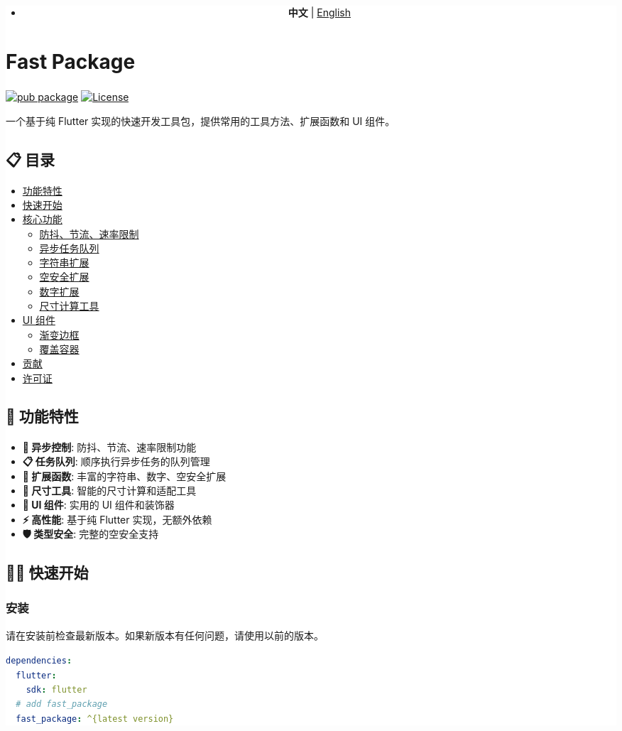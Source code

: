 <div align="center">

- **中文** | [English](README.en-US.md)

</div>

# Fast Package

[![pub package](https://img.shields.io/pub/v/fast_package.svg)](https://pub.dev/packages/fast_package)
[![License](https://img.shields.io/badge/license-MIT-blue.svg)](LICENSE)

一个基于纯 Flutter 实现的快速开发工具包，提供常用的工具方法、扩展函数和 UI 组件。

## 📋 目录

- [功能特性](#功能特性)
- [快速开始](#快速开始)
- [核心功能](#核心功能)
  - [防抖、节流、速率限制](#防抖节流速率限制)
  - [异步任务队列](#异步任务队列)
  - [字符串扩展](#字符串扩展)
  - [空安全扩展](#空安全扩展)
  - [数字扩展](#数字扩展)
  - [尺寸计算工具](#尺寸计算工具)
- [UI 组件](#ui-组件)
  - [渐变边框](#渐变边框)
  - [覆盖容器](#覆盖容器)
- [贡献](#贡献)
- [许可证](#许可证)

## 🚀 功能特性

- **🔄 异步控制**: 防抖、节流、速率限制功能
- **📋 任务队列**: 顺序执行异步任务的队列管理
- **🔧 扩展函数**: 丰富的字符串、数字、空安全扩展
- **📐 尺寸工具**: 智能的尺寸计算和适配工具
- **🎨 UI 组件**: 实用的 UI 组件和装饰器
- **⚡ 高性能**: 基于纯 Flutter 实现，无额外依赖
- **🛡️ 类型安全**: 完整的空安全支持

## 🏃‍♂️ 快速开始

### 安装

请在安装前检查最新版本。如果新版本有任何问题，请使用以前的版本。

```yaml
dependencies:
  flutter:
    sdk: flutter
  # add fast_package
  fast_package: ^{latest version}
```

